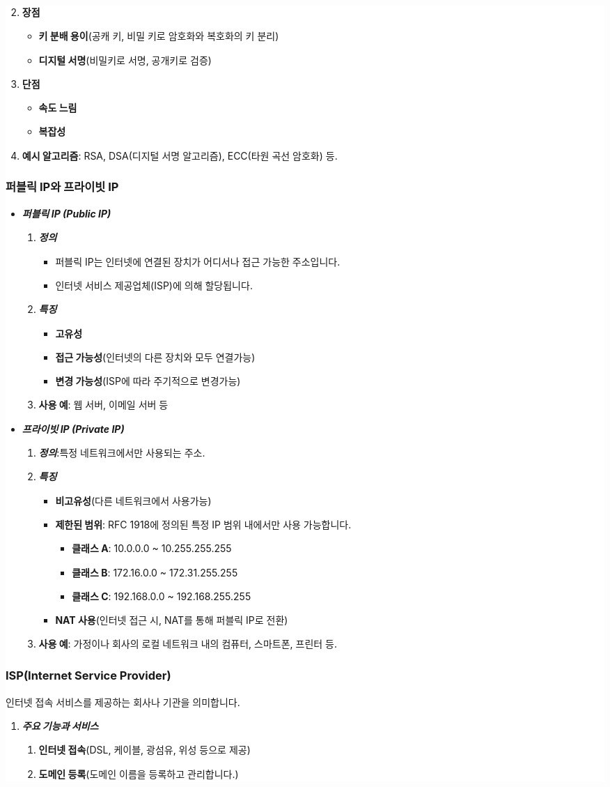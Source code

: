   2.  **장점**

      - **키 분배 용이**(공캐 키, 비밀 키로 암호화와 복호화의 키 분리)

      - **디지털 서명**(비밀키로 서명, 공개키로 검증)

  3.  **단점**

      - **속도 느림**

      - **복잡성**

  4.  **예시 알고리즘**: RSA, DSA(디지털 서명 알고리즘), ECC(타원 곡선 암호화) 등.

### 퍼블릭 IP와 프라이빗 IP

- **_퍼블릭 IP (Public IP)_**

  1. **_정의_**

     - 퍼블릭 IP는 인터넷에 연결된 장치가 어디서나 접근 가능한 주소입니다.

     - 인터넷 서비스 제공업체(ISP)에 의해 할당됩니다.

  2. **_특징_**

     - **고유성**

     - **접근 가능성**(인터넷의 다른 장치와 모두 연결가능)

     - **변경 가능성**(ISP에 따라 주기적으로 변경가능)

  3. **사용 예**: 웹 서버, 이메일 서버 등

- **_프라이빗 IP (Private IP)_**

  1.  **_정의_**:특정 네트워크에서만 사용되는 주소.

  2.  **_특징_**

      - **비고유성**(다른 네트워크에서 사용가능)

      - **제한된 범위**: RFC 1918에 정의된 특정 IP 범위 내에서만 사용 가능합니다.

        - **클래스 A**: 10.0.0.0 ~ 10.255.255.255

        - **클래스 B**: 172.16.0.0 ~ 172.31.255.255

        - **클래스 C**: 192.168.0.0 ~ 192.168.255.255

      - **NAT 사용**(인터넷 접근 시, NAT를 통해 퍼블릭 IP로 전환)

  3.  **사용 예**: 가정이나 회사의 로컬 네트워크 내의 컴퓨터, 스마트폰, 프린터 등.

### ISP(Internet Service Provider)

인터넷 접속 서비스를 제공하는 회사나 기관을 의미합니다.

1. **_주요 기능과 서비스_**

   1. **인터넷 접속**(DSL, 케이블, 광섬유, 위성 등으로 제공)

   2. **도메인 등록**(도메인 이름을 등록하고 관리합니다.)

